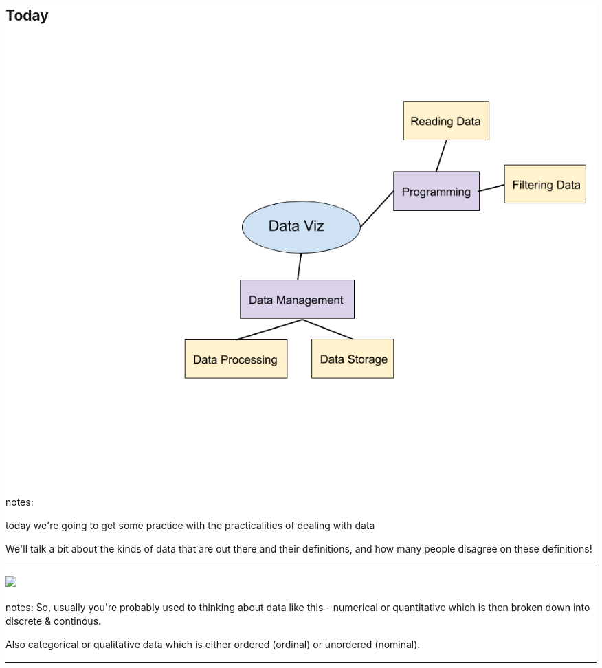 
## Today

<img src="images/data_viz_diagram.png">

notes:

today we're going to get some practice with the practicalities of dealing with data

We'll talk a bit about the kinds of data that are out there and their definitions, and how many people disagree on these definitions!

---

<img src="https://static.wixstatic.com/media/6efa5f_e6f70adbf18e41fd8e369abc4c309563~mv2.png/v1/fill/w_770,h_434,al_c,lg_1,q_85/Types%20of%20Data_Visual_PNG.webp">

notes:
So, usually you're probably used to thinking about data like this - numerical or quantitative which is then broken down into discrete & continous.

Also categorical or qualitative data which is either ordered (ordinal) or unordered (nominal).

---